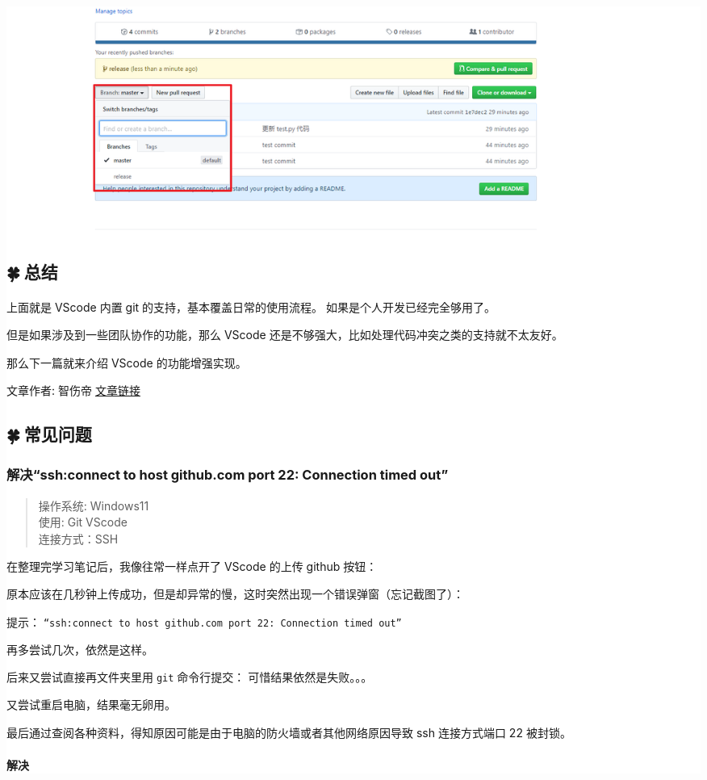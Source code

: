 ![](assets/VSGit16.png)

## 🍀 总结

上面就是 VScode 内置 git 的支持，基本覆盖日常的使用流程。
如果是个人开发已经完全够用了。

但是如果涉及到一些团队协作的功能，那么 VScode 还是不够强大，比如处理代码冲突之类的支持就不太友好。

那么下一篇就来介绍 VScode 的功能增强实现。

文章作者: 智伤帝
[文章链接](https://blog.l0v0.com/posts/94ffdbdf.html)



## 🍀 常见问题

### 解决“ssh:connect to host github.com port 22: Connection timed out”

> 操作系统: Windows11  
使用: Git VScode  
连接方式：SSH  

在整理完学习笔记后，我像往常一样点开了 VScode 的上传 github 按钮：

原本应该在几秒钟上传成功，但是却异常的慢，这时突然出现一个错误弹窗（忘记截图了）：

提示： `“ssh:connect to host github.com port 22: Connection timed out”`

再多尝试几次，依然是这样。

后来又尝试直接再文件夹里用 `git` 命令行提交：
可惜结果依然是失败。。。

又尝试重启电脑，结果毫无卵用。

最后通过查阅各种资料，得知原因可能是由于电脑的防火墙或者其他网络原因导致 ssh 连接方式端口 22 被封锁。

#### 解决
